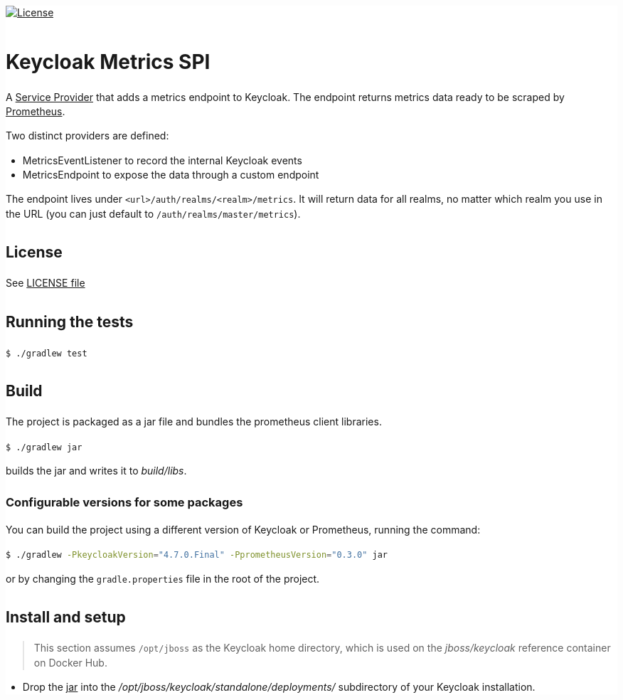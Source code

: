 [![License](https://img.shields.io/:license-Apache2-blue.svg)](http://www.apache.org/licenses/LICENSE-2.0)

# Keycloak Metrics SPI

A [Service Provider](https://www.keycloak.org/docs/4.8/server_development/index.html#_providers) that adds a metrics endpoint to Keycloak. The endpoint returns metrics data ready to be scraped by [Prometheus](https://prometheus.io/).

Two distinct providers are defined:

* MetricsEventListener to record the internal Keycloak events
* MetricsEndpoint to expose the data through a custom endpoint

The endpoint lives under `<url>/auth/realms/<realm>/metrics`. It will return data for all realms, no matter which realm
you use in the URL (you can just default to `/auth/realms/master/metrics`).

## License 

 See [LICENSE file](./LICENSE)

## Running the tests

```sh
$ ./gradlew test
```

## Build

The project is packaged as a jar file and bundles the prometheus client libraries.

```sh
$ ./gradlew jar
```

builds the jar and writes it to _build/libs_.

### Configurable versions for some packages

You can build the project using a different version of Keycloak or Prometheus, running the command:

```sh
$ ./gradlew -PkeycloakVersion="4.7.0.Final" -PprometheusVersion="0.3.0" jar
```

or by changing the `gradle.properties` file in the root of the project.

## Install and setup

> This section assumes `/opt/jboss` as the Keycloak home directory, which is used on the _jboss/keycloak_ reference container on Docker Hub.

- Drop the [jar](https://github.com/aerogear/keycloak-metrics-spi/releases/latest) into the _/opt/jboss/keycloak/standalone/deployments/_ subdirectory of your Keycloak installation.

